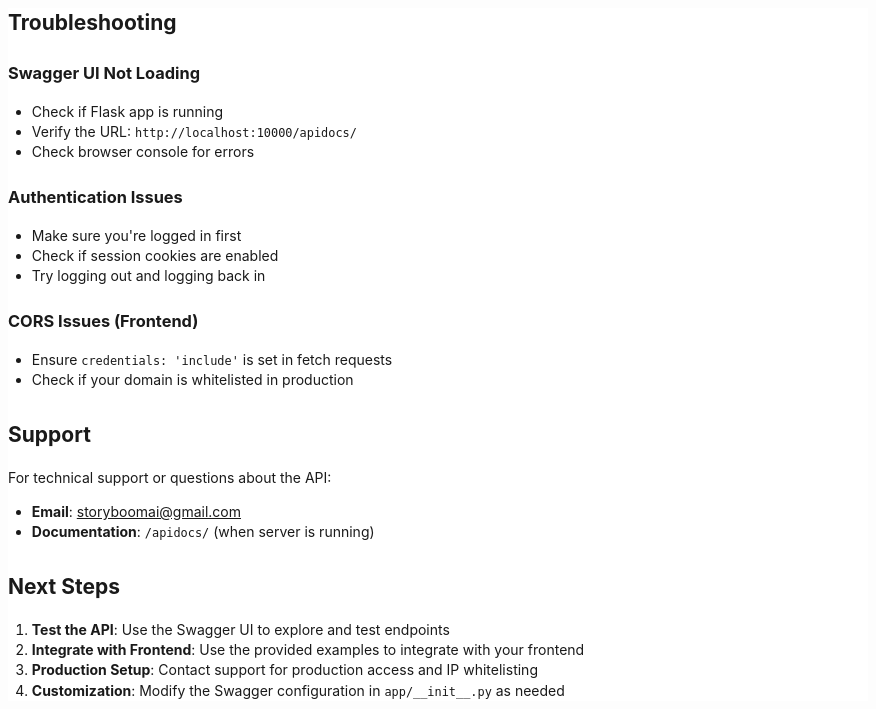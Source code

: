 ## Troubleshooting

### Swagger UI Not Loading
- Check if Flask app is running
- Verify the URL: `http://localhost:10000/apidocs/`
- Check browser console for errors

### Authentication Issues
- Make sure you're logged in first
- Check if session cookies are enabled
- Try logging out and logging back in

### CORS Issues (Frontend)
- Ensure `credentials: 'include'` is set in fetch requests
- Check if your domain is whitelisted in production

## Support

For technical support or questions about the API:
- **Email**: storyboomai@gmail.com
- **Documentation**: `/apidocs/` (when server is running)

## Next Steps

1. **Test the API**: Use the Swagger UI to explore and test endpoints
2. **Integrate with Frontend**: Use the provided examples to integrate with your frontend
3. **Production Setup**: Contact support for production access and IP whitelisting
4. **Customization**: Modify the Swagger configuration in `app/__init__.py` as needed 